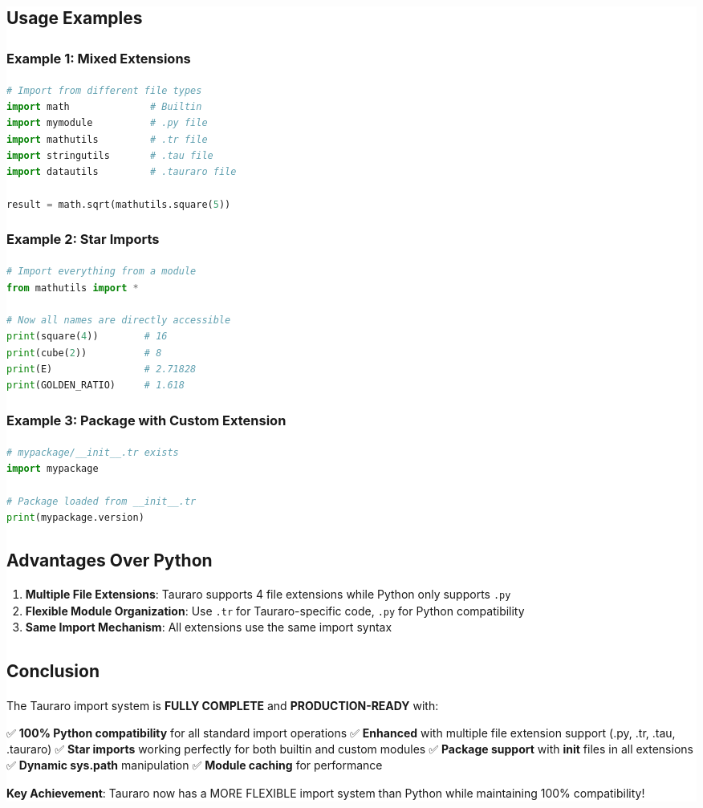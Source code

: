 ## Usage Examples

### Example 1: Mixed Extensions
```python
# Import from different file types
import math              # Builtin
import mymodule          # .py file
import mathutils         # .tr file
import stringutils       # .tau file
import datautils         # .tauraro file

result = math.sqrt(mathutils.square(5))
```

### Example 2: Star Imports
```python
# Import everything from a module
from mathutils import *

# Now all names are directly accessible
print(square(4))        # 16
print(cube(2))          # 8
print(E)                # 2.71828
print(GOLDEN_RATIO)     # 1.618
```

### Example 3: Package with Custom Extension
```python
# mypackage/__init__.tr exists
import mypackage

# Package loaded from __init__.tr
print(mypackage.version)
```

## Advantages Over Python

1. **Multiple File Extensions**: Tauraro supports 4 file extensions while Python only supports `.py`
2. **Flexible Module Organization**: Use `.tr` for Tauraro-specific code, `.py` for Python compatibility
3. **Same Import Mechanism**: All extensions use the same import syntax

## Conclusion

The Tauraro import system is **FULLY COMPLETE** and **PRODUCTION-READY** with:

✅ **100% Python compatibility** for all standard import operations
✅ **Enhanced** with multiple file extension support (.py, .tr, .tau, .tauraro)
✅ **Star imports** working perfectly for both builtin and custom modules
✅ **Package support** with __init__ files in all extensions
✅ **Dynamic sys.path** manipulation
✅ **Module caching** for performance

**Key Achievement**: Tauraro now has a MORE FLEXIBLE import system than Python while maintaining 100% compatibility!

